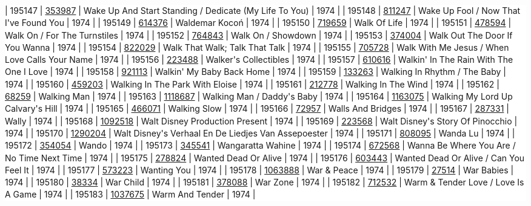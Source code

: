 | 195147 | [353987](https://www.discogs.com/master/353987) | Wake Up And Start Standing / Dedicate (My Life To You) | 1974 |
| 195148 | [811247](https://www.discogs.com/master/811247) | Wake Up Fool / Now That I've Found You | 1974 |
| 195149 | [614376](https://www.discogs.com/master/614376) | Waldemar Kocoń | 1974 |
| 195150 | [719659](https://www.discogs.com/master/719659) | Walk Of Life | 1974 |
| 195151 | [478594](https://www.discogs.com/master/478594) | Walk On / For The Turnstiles | 1974 |
| 195152 | [764843](https://www.discogs.com/master/764843) | Walk On / Showdown | 1974 |
| 195153 | [374004](https://www.discogs.com/master/374004) | Walk Out The Door If You Wanna | 1974 |
| 195154 | [822029](https://www.discogs.com/master/822029) | Walk That Walk; Talk That Talk | 1974 |
| 195155 | [705728](https://www.discogs.com/master/705728) | Walk With Me Jesus / When Love Calls Your Name | 1974 |
| 195156 | [223488](https://www.discogs.com/master/223488) | Walker's Collectibles | 1974 |
| 195157 | [610616](https://www.discogs.com/master/610616) | Walkin' In The Rain With The One I Love | 1974 |
| 195158 | [921113](https://www.discogs.com/master/921113) | Walkin' My Baby Back Home | 1974 |
| 195159 | [133263](https://www.discogs.com/master/133263) | Walking In Rhythm / The Baby | 1974 |
| 195160 | [459203](https://www.discogs.com/master/459203) | Walking In The Park With Eloise | 1974 |
| 195161 | [212778](https://www.discogs.com/master/212778) | Walking In The Wind | 1974 |
| 195162 | [68259](https://www.discogs.com/master/68259) | Walking Man | 1974 |
| 195163 | [1118687](https://www.discogs.com/master/1118687) | Walking Man / Daddy's Baby | 1974 |
| 195164 | [1163075](https://www.discogs.com/master/1163075) | Walking My Lord Up Calvary's Hill | 1974 |
| 195165 | [466071](https://www.discogs.com/master/466071) | Walking Slow | 1974 |
| 195166 | [72957](https://www.discogs.com/master/72957) | Walls And Bridges | 1974 |
| 195167 | [287331](https://www.discogs.com/master/287331) | Wally | 1974 |
| 195168 | [1092518](https://www.discogs.com/master/1092518) | Walt Disney Production Present | 1974 |
| 195169 | [223568](https://www.discogs.com/master/223568) | Walt Disney's Story Of Pinocchio | 1974 |
| 195170 | [1290204](https://www.discogs.com/master/1290204) | Walt Disney's Verhaal En De Liedjes Van Assepoester | 1974 |
| 195171 | [808095](https://www.discogs.com/master/808095) | Wanda Lu | 1974 |
| 195172 | [354054](https://www.discogs.com/master/354054) | Wando | 1974 |
| 195173 | [345541](https://www.discogs.com/master/345541) | Wangaratta Wahine | 1974 |
| 195174 | [672568](https://www.discogs.com/master/672568) | Wanna Be Where You Are / No Time Next Time | 1974 |
| 195175 | [278824](https://www.discogs.com/master/278824) | Wanted Dead Or Alive | 1974 |
| 195176 | [603443](https://www.discogs.com/master/603443) | Wanted Dead Or Alive / Can You Feel It | 1974 |
| 195177 | [573223](https://www.discogs.com/master/573223) | Wanting You | 1974 |
| 195178 | [1063888](https://www.discogs.com/master/1063888) | War & Peace | 1974 |
| 195179 | [27514](https://www.discogs.com/master/27514) | War Babies | 1974 |
| 195180 | [38334](https://www.discogs.com/master/38334) | War Child | 1974 |
| 195181 | [378088](https://www.discogs.com/master/378088) | War Zone | 1974 |
| 195182 | [712532](https://www.discogs.com/master/712532) | Warm & Tender Love / Love Is A Game | 1974 |
| 195183 | [1037675](https://www.discogs.com/master/1037675) | Warm And Tender | 1974 |